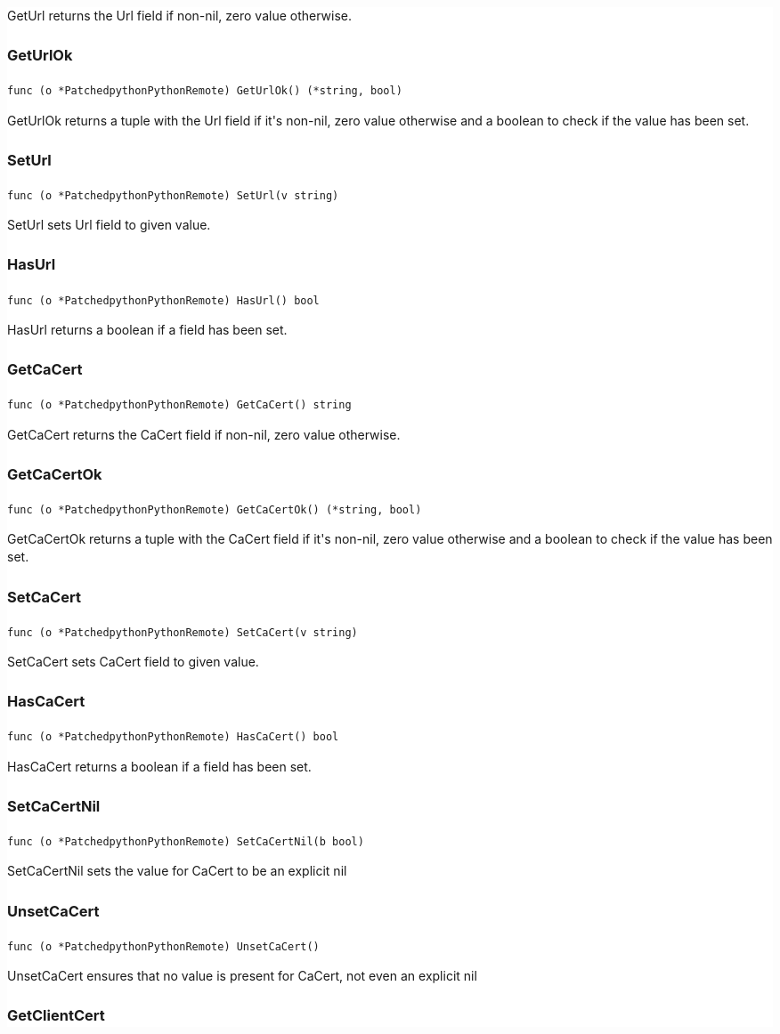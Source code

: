 GetUrl returns the Url field if non-nil, zero value otherwise.

### GetUrlOk

`func (o *PatchedpythonPythonRemote) GetUrlOk() (*string, bool)`

GetUrlOk returns a tuple with the Url field if it's non-nil, zero value otherwise
and a boolean to check if the value has been set.

### SetUrl

`func (o *PatchedpythonPythonRemote) SetUrl(v string)`

SetUrl sets Url field to given value.

### HasUrl

`func (o *PatchedpythonPythonRemote) HasUrl() bool`

HasUrl returns a boolean if a field has been set.

### GetCaCert

`func (o *PatchedpythonPythonRemote) GetCaCert() string`

GetCaCert returns the CaCert field if non-nil, zero value otherwise.

### GetCaCertOk

`func (o *PatchedpythonPythonRemote) GetCaCertOk() (*string, bool)`

GetCaCertOk returns a tuple with the CaCert field if it's non-nil, zero value otherwise
and a boolean to check if the value has been set.

### SetCaCert

`func (o *PatchedpythonPythonRemote) SetCaCert(v string)`

SetCaCert sets CaCert field to given value.

### HasCaCert

`func (o *PatchedpythonPythonRemote) HasCaCert() bool`

HasCaCert returns a boolean if a field has been set.

### SetCaCertNil

`func (o *PatchedpythonPythonRemote) SetCaCertNil(b bool)`

 SetCaCertNil sets the value for CaCert to be an explicit nil

### UnsetCaCert
`func (o *PatchedpythonPythonRemote) UnsetCaCert()`

UnsetCaCert ensures that no value is present for CaCert, not even an explicit nil
### GetClientCert
